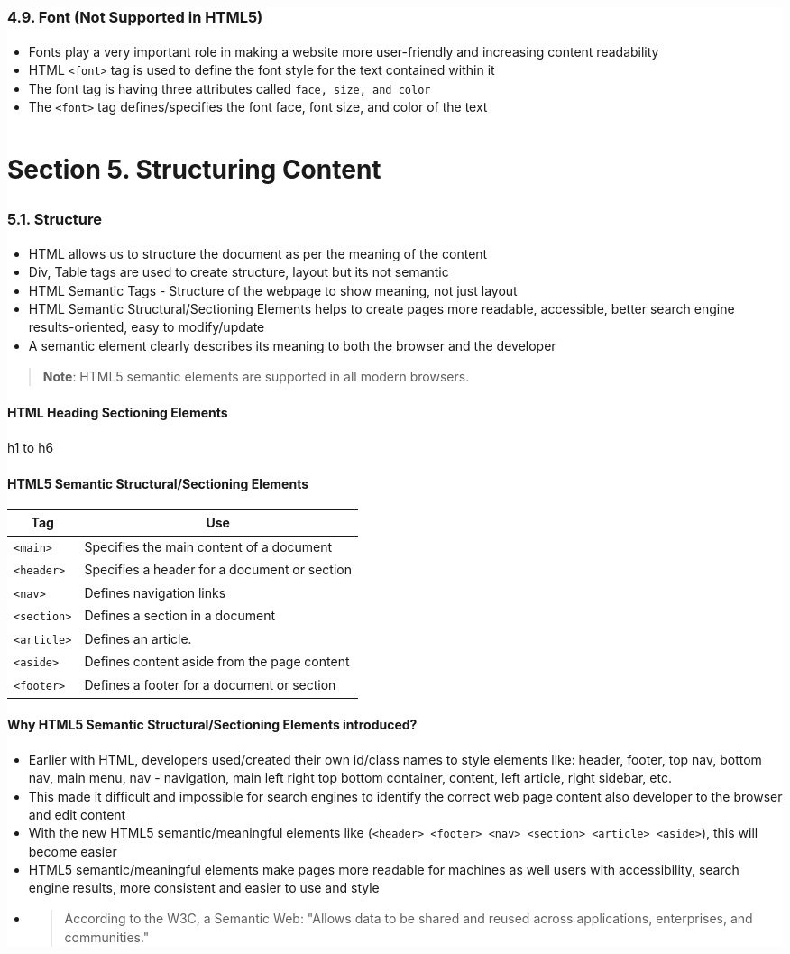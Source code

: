 ### 4.9. Font (Not Supported in HTML5)
- Fonts play a very important role in making a website more user-friendly and increasing content readability
- HTML `<font>` tag is used to define the font style for the text contained within it
- The font tag is having three attributes called `face, size, and color`
- The `<font>` tag defines/specifies the font face, font size, and color of the text 

Section 5. Structuring Content
=====================
### 5.1. Structure
- HTML allows us to structure the document as per the meaning of the content
- Div, Table tags are used to create structure, layout but its not semantic
- HTML Semantic Tags - Structure of the webpage to show meaning, not just layout 
- HTML Semantic Structural/Sectioning Elements helps to create pages more readable, accessible, better search engine results-oriented, easy to modify/update
- A semantic element clearly describes its meaning to both the browser and the developer
> **Note**: HTML5 semantic elements are supported in all modern browsers.

#### HTML Heading Sectioning Elements
h1 to h6
                      
#### HTML5 Semantic Structural/Sectioning Elements

| Tag             | Use                                                 |
| --------------- |--------------------------------------------------|
| `<main>`          | Specifies the main content of a document            |
| `<header>`        | Specifies a header for a document or section        |
| `<nav>`           | Defines navigation links                            |
| `<section>`       | Defines a section in a document                     |
| `<article>`       | Defines an article.                                 |
| `<aside>`         | Defines content aside from the page content         |
| `<footer>`        | Defines a footer for a document or section          |

#### Why HTML5 Semantic Structural/Sectioning Elements introduced?
- Earlier with HTML, developers used/created their own id/class names to style elements like: header, footer, top nav, bottom nav, main menu, nav - navigation, main left right top bottom container, content, left article, right sidebar, etc.
- This made it difficult and impossible for search engines to identify the correct web page content also developer to the browser and edit content
- With the new HTML5 semantic/meaningful elements like (`<header> <footer> <nav> <section> <article> <aside>`), this will become easier
- HTML5 semantic/meaningful elements make pages more readable for machines as well users with accessibility, search engine results, more consistent and easier to use and style
- > According to the W3C, a Semantic Web: "Allows data to be shared and reused across applications, enterprises, and communities."
